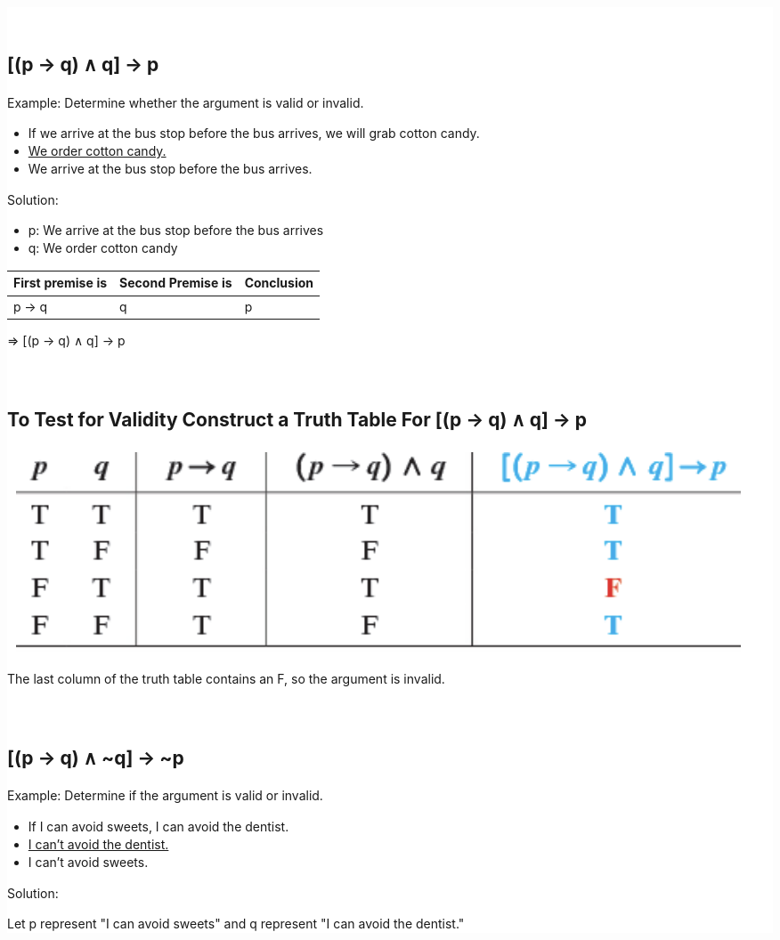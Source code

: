 <br>

## [(p &rarr; q) ∧ q] &rarr; p

Example: Determine whether the argument is valid or invalid.

- If we arrive at the bus stop before the bus arrives, we will grab cotton candy.
- <u>We order cotton candy.</u>
- We arrive at the bus stop before the bus arrives.

Solution:

- p: We arrive at the bus stop before the bus arrives
- q: We order cotton candy

| First premise is | Second Premise is | Conclusion |
| :--------------- | :---------------- | :--------- |
| p &rarr; q       | q                 | p          |

=> [(p &rarr; q) ∧ q] &rarr; p

<br>

## To Test for Validity Construct a Truth Table For [(p &rarr; q) ∧ q] &rarr; p

![img](../../../assets/images/validityConstructTruthTable2.png)

The last column of the truth table contains an F, so the argument is invalid.

<br>

## [(p &rarr; q) ∧ ~q] &rarr; ~p

Example: Determine if the argument is valid or invalid.

- If I can avoid sweets, I can avoid the dentist.
- <u>I can’t avoid the dentist.</u>
- I can’t avoid sweets.

Solution:

Let p represent "I can avoid sweets" and q represent "I can avoid the dentist."
